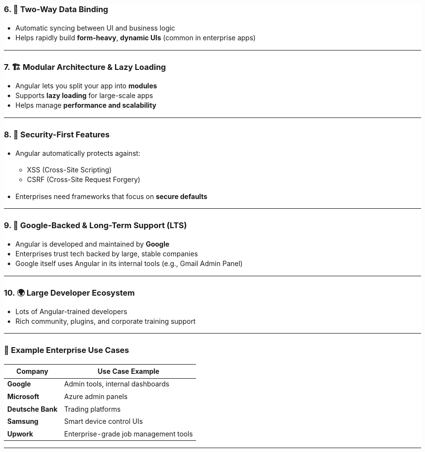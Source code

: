 ### 6. 🔄 **Two-Way Data Binding**

* Automatic syncing between UI and business logic
* Helps rapidly build **form-heavy**, **dynamic UIs** (common in enterprise apps)

---

### 7. 🏗️ **Modular Architecture & Lazy Loading**

* Angular lets you split your app into **modules**
* Supports **lazy loading** for large-scale apps
* Helps manage **performance and scalability**

---

### 8. 🔐 **Security-First Features**

* Angular automatically protects against:

  * XSS (Cross-Site Scripting)
  * CSRF (Cross-Site Request Forgery)
* Enterprises need frameworks that focus on **secure defaults**

---

### 9. 🧠 **Google-Backed & Long-Term Support (LTS)**

* Angular is developed and maintained by **Google**
* Enterprises trust tech backed by large, stable companies
* Google itself uses Angular in its internal tools (e.g., Gmail Admin Panel)

---

### 10. 🌍 **Large Developer Ecosystem**

* Lots of Angular-trained developers
* Rich community, plugins, and corporate training support

---

### 🧩 Example Enterprise Use Cases

| Company           | Use Case Example                      |
| ----------------- | ------------------------------------- |
| **Google**        | Admin tools, internal dashboards      |
| **Microsoft**     | Azure admin panels                    |
| **Deutsche Bank** | Trading platforms                     |
| **Samsung**       | Smart device control UIs              |
| **Upwork**        | Enterprise-grade job management tools |

---
